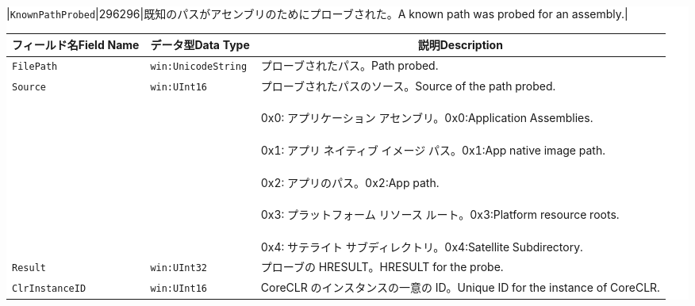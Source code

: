 |`KnownPathProbed`|<span data-ttu-id="57e36-454">296</span><span class="sxs-lookup"><span data-stu-id="57e36-454">296</span></span>|<span data-ttu-id="57e36-455">既知のパスがアセンブリのためにプローブされた。</span><span class="sxs-lookup"><span data-stu-id="57e36-455">A known path was probed for an assembly.</span></span>|

|<span data-ttu-id="57e36-456">フィールド名</span><span class="sxs-lookup"><span data-stu-id="57e36-456">Field Name</span></span>|<span data-ttu-id="57e36-457">データ型</span><span class="sxs-lookup"><span data-stu-id="57e36-457">Data Type</span></span>|<span data-ttu-id="57e36-458">説明</span><span class="sxs-lookup"><span data-stu-id="57e36-458">Description</span></span>|
|----------------|---------------|-----------------|
|`FilePath`|`win:UnicodeString`|<span data-ttu-id="57e36-459">プローブされたパス。</span><span class="sxs-lookup"><span data-stu-id="57e36-459">Path probed.</span></span>|
|`Source`|`win:UInt16`|<span data-ttu-id="57e36-460">プローブされたパスのソース。</span><span class="sxs-lookup"><span data-stu-id="57e36-460">Source of the path probed.</span></span><br/><br/><span data-ttu-id="57e36-461">0x0: アプリケーション アセンブリ。</span><span class="sxs-lookup"><span data-stu-id="57e36-461">0x0:Application Assemblies.</span></span><br/><br/><span data-ttu-id="57e36-462">0x1: アプリ ネイティブ イメージ パス。</span><span class="sxs-lookup"><span data-stu-id="57e36-462">0x1:App native image path.</span></span><br/><br/><span data-ttu-id="57e36-463">0x2: アプリのパス。</span><span class="sxs-lookup"><span data-stu-id="57e36-463">0x2:App path.</span></span></br><br/><span data-ttu-id="57e36-464">0x3: プラットフォーム リソース ルート。</span><span class="sxs-lookup"><span data-stu-id="57e36-464">0x3:Platform resource roots.</span></span><br/><br/><span data-ttu-id="57e36-465">0x4: サテライト サブディレクトリ。</span><span class="sxs-lookup"><span data-stu-id="57e36-465">0x4:Satellite Subdirectory.</span></span></br>|
|`Result`|`win:UInt32`|<span data-ttu-id="57e36-466">プローブの HRESULT。</span><span class="sxs-lookup"><span data-stu-id="57e36-466">HRESULT for the probe.</span></span>|
|`ClrInstanceID`|`win:UInt16`|<span data-ttu-id="57e36-467">CoreCLR のインスタンスの一意の ID。</span><span class="sxs-lookup"><span data-stu-id="57e36-467">Unique ID for the instance of CoreCLR.</span></span>|
